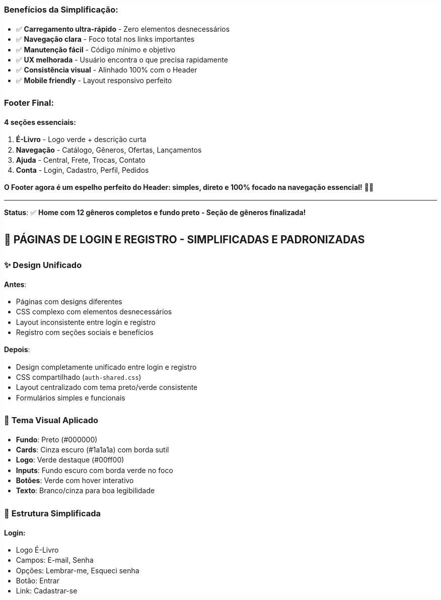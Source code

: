 ### **Benefícios da Simplificação:**
- ✅ **Carregamento ultra-rápido** - Zero elementos desnecessários
- ✅ **Navegação clara** - Foco total nos links importantes
- ✅ **Manutenção fácil** - Código mínimo e objetivo
- ✅ **UX melhorada** - Usuário encontra o que precisa rapidamente
- ✅ **Consistência visual** - Alinhado 100% com o Header
- ✅ **Mobile friendly** - Layout responsivo perfeito

### **Footer Final:**
**4 seções essenciais:**
1. **É-Livro** - Logo verde + descrição curta
2. **Navegação** - Catálogo, Gêneros, Ofertas, Lançamentos  
3. **Ajuda** - Central, Frete, Trocas, Contato
4. **Conta** - Login, Cadastro, Perfil, Pedidos

**O Footer agora é um espelho perfeito do Header: simples, direto e 100% focado na navegação essencial!** 🎯✨

---

**Status**: ✅ **Home com 12 gêneros completos e fundo preto - Seção de gêneros finalizada!**

## 🔐 **PÁGINAS DE LOGIN E REGISTRO - SIMPLIFICADAS E PADRONIZADAS**

### ✨ **Design Unificado**

**Antes**: 
- Páginas com designs diferentes
- CSS complexo com elementos desnecessários
- Layout inconsistente entre login e registro
- Registro com seções sociais e benefícios

**Depois**:
- Design completamente unificado entre login e registro
- CSS compartilhado (`auth-shared.css`)
- Layout centralizado com tema preto/verde consistente
- Formulários simples e funcionais

### 🎨 **Tema Visual Aplicado**

- **Fundo**: Preto (#000000)
- **Cards**: Cinza escuro (#1a1a1a) com borda sutil
- **Logo**: Verde destaque (#00ff00) 
- **Inputs**: Fundo escuro com borda verde no foco
- **Botões**: Verde com hover interativo
- **Texto**: Branco/cinza para boa legibilidade

### 📱 **Estrutura Simplificada**

**Login:**
- Logo É-Livro
- Campos: E-mail, Senha
- Opções: Lembrar-me, Esqueci senha
- Botão: Entrar
- Link: Cadastrar-se
